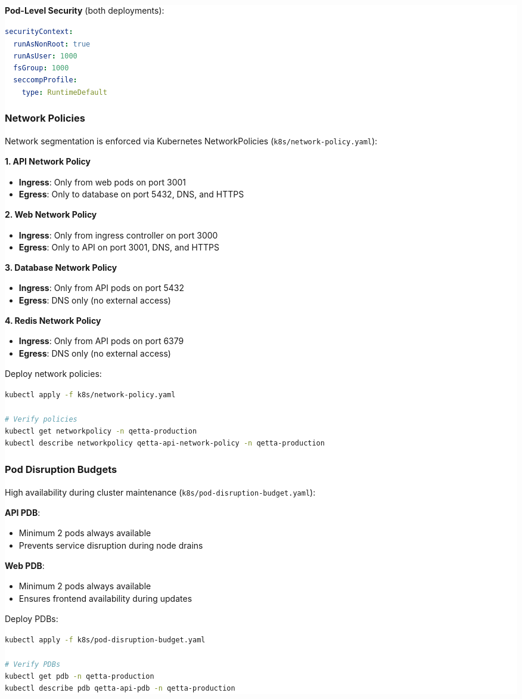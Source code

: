 **Pod-Level Security** (both deployments):
```yaml
securityContext:
  runAsNonRoot: true
  runAsUser: 1000
  fsGroup: 1000
  seccompProfile:
    type: RuntimeDefault
```

### Network Policies

Network segmentation is enforced via Kubernetes NetworkPolicies (`k8s/network-policy.yaml`):

**1. API Network Policy**
- **Ingress**: Only from web pods on port 3001
- **Egress**: Only to database on port 5432, DNS, and HTTPS

**2. Web Network Policy**
- **Ingress**: Only from ingress controller on port 3000
- **Egress**: Only to API on port 3001, DNS, and HTTPS

**3. Database Network Policy**
- **Ingress**: Only from API pods on port 5432
- **Egress**: DNS only (no external access)

**4. Redis Network Policy**
- **Ingress**: Only from API pods on port 6379
- **Egress**: DNS only (no external access)

Deploy network policies:
```bash
kubectl apply -f k8s/network-policy.yaml

# Verify policies
kubectl get networkpolicy -n qetta-production
kubectl describe networkpolicy qetta-api-network-policy -n qetta-production
```

### Pod Disruption Budgets

High availability during cluster maintenance (`k8s/pod-disruption-budget.yaml`):

**API PDB**:
- Minimum 2 pods always available
- Prevents service disruption during node drains

**Web PDB**:
- Minimum 2 pods always available
- Ensures frontend availability during updates

Deploy PDBs:
```bash
kubectl apply -f k8s/pod-disruption-budget.yaml

# Verify PDBs
kubectl get pdb -n qetta-production
kubectl describe pdb qetta-api-pdb -n qetta-production
```
